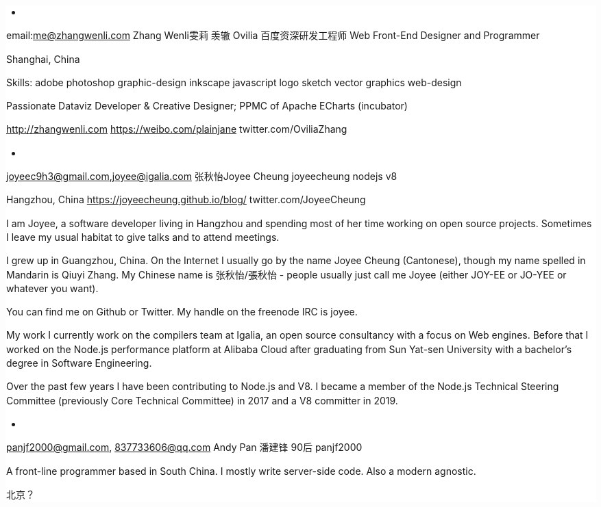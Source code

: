 

*
email:me@zhangwenli.com
Zhang Wenli雯莉  羡辙
Ovilia
百度资深研发工程师 Web Front-End Designer and Programmer

Shanghai, China

Skills: adobe photoshop graphic-design inkscape javascript logo sketch vector graphics web-design

Passionate Dataviz Developer & Creative Designer;
PPMC of Apache ECharts (incubator)

http://zhangwenli.com
https://weibo.com/plainjane
twitter.com/OviliaZhang



*
joyeec9h3@gmail.com,joyee@igalia.com
张秋怡Joyee Cheung
joyeecheung
nodejs v8

Hangzhou, China
https://joyeecheung.github.io/blog/
twitter.com/JoyeeCheung

I am Joyee, a software developer living in Hangzhou and spending most of her time working on open source projects. Sometimes I leave my usual habitat to give talks and to attend meetings.

I grew up in Guangzhou, China. On the Internet I usually go by the name Joyee Cheung (Cantonese), though my name spelled in Mandarin is Qiuyi Zhang. My Chinese name is 张秋怡/張秋怡 - people usually just call me Joyee (either JOY-EE or JO-YEE or whatever you want).

You can find me on Github or Twitter. My handle on the freenode IRC is joyee.

My work
I currently work on the compilers team at Igalia, an open source consultancy with a focus on Web engines. Before that I worked on the Node.js performance platform at Alibaba Cloud after graduating from Sun Yat-sen University with a bachelor’s degree in Software Engineering.

Over the past few years I have been contributing to Node.js and V8. I became a member of the Node.js Technical Steering Committee (previously Core Technical Committee) in 2017 and a V8 committer in 2019.


*
panjf2000@gmail.com, 837733606@qq.com
Andy Pan 潘建锋 90后
panjf2000

A front-line programmer based in South China. I mostly write server-side code. Also a modern agnostic.

北京？
